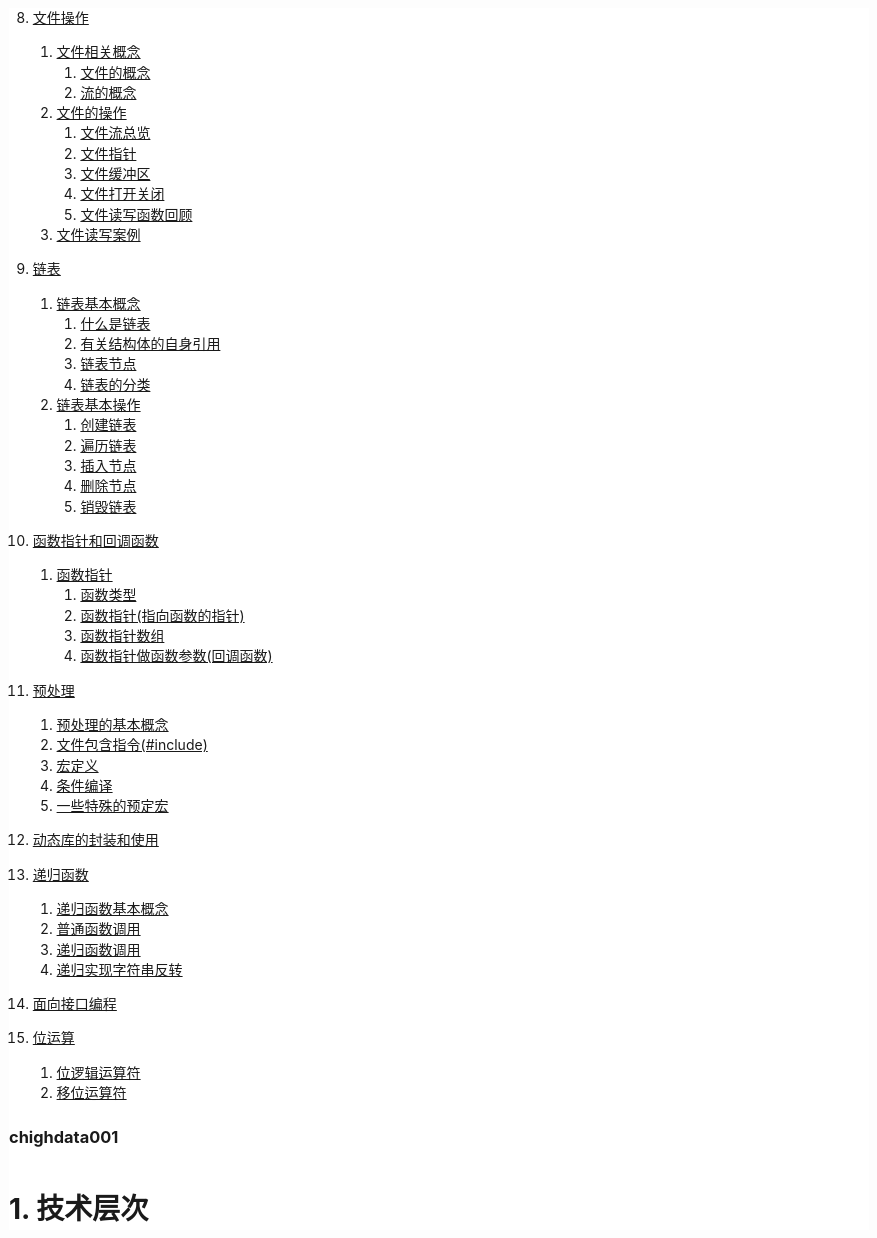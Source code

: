 
8. [文件操作](#chighdata008)
    1. [文件相关概念](#chighdata008a)
        1. [文件的概念](#chighdata008a1)
        2. [流的概念](#chighdata008a2)
    2. [文件的操作](#chighdata008b)
        1. [文件流总览](#chighdata008b1)
        2. [文件指针](#chighdata008b2)
        3. [文件缓冲区](#chighdata008b3)
        4. [文件打开关闭](#chighdata008b4)
        5. [文件读写函数回顾](#chighdata008b5)
    3. [文件读写案例](#chighdata008c)
     
9. [链表](#chighdata009)
    1. [链表基本概念](#chighdata009a) 
        1. [什么是链表](#chighdata009a1)
        2. [有关结构体的自身引用](#chighdata009a2)
        3. [链表节点](#chighdata009a3)
        4. [链表的分类](#chighdata009a4)
    2. [链表基本操作](#chighdata009b) 
        1. [创建链表](#chighdata009b1)
        2. [遍历链表](#chighdata009b2)
        3. [插入节点](#chighdata009b3)
        4. [删除节点](#chighdata009b4)
        5. [销毁链表](#chighdata009b5)
10. [函数指针和回调函数](#chighdata010)
    1. [函数指针](#chighdata010a) 
        1. [函数类型](#chighdata010a1)
        2. [函数指针(指向函数的指针)](#chighdata010a2)
        3. [函数指针数组](#chighdata010a3)
        4. [函数指针做函数参数(回调函数)](#chighdata010a4)
11. [预处理](#chighdata011)
    1. [预处理的基本概念](#chighdata011a) 
    2. [文件包含指令(#include)](#chighdata011b) 
    3. [宏定义](#chighdata011c) 
    4. [条件编译](#chighdata011d) 
    5. [一些特殊的预定宏](#chighdata011e) 
12. [动态库的封装和使用](#chighdata012)
13. [递归函数](#chighdata013)
    1. [递归函数基本概念](#chighdata013a)
    2. [普通函数调用](#chighdata013b)
    3. [递归函数调用](#chighdata013c)
    4. [递归实现字符串反转](#chighdata013d)
14. [面向接口编程](#chighdata014)
15. [位运算](#chighdata015)
    1. [位逻辑运算符](#chighdata015a)
    2. [移位运算符](#chighdata015b)






### chighdata001
# 1. 技术层次
